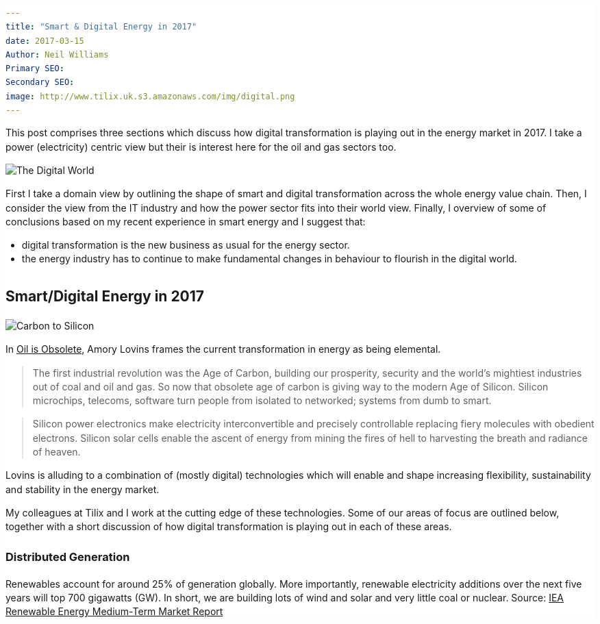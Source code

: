 ```yaml
---
title: "Smart & Digital Energy in 2017"
date: 2017-03-15
Author: Neil Williams
Primary SEO:  
Secondary SEO:
image: http://www.tilix.uk.s3.amazonaws.com/img/digital.png
---
```


This post comprises three sections which discuss how digital transformation is playing out in the energy market in 2017. I take a power (electricity) centric view but their is interest here for the oil and gas sectors too.

![The Digital World][digital world]

First I take a domain view by outlining the shape of smart and digital transformation across the whole energy value chain. Then, I consider the view from the IT industry and how the power sector fits into their world view. Finally, I overview of some of conclusions based on my recent experience in smart energy and I suggest that: 

* digital transformation is the new business as usual for the energy sector. 
* the energy industry has to continue to make fundamental changes in behaviour to flourish in the digital world.

## Smart/Digital Energy in 2017
![Carbon to Silicon][carbon silicon]

In [Oil is Obsolete][lovins2], Amory Lovins frames the current transformation in energy as being elemental.

> The first industrial revolution was the Age of Carbon, building our prosperity, security and the world’s mightiest industries out of coal and oil and gas. So now that obsolete age of carbon is giving way to the modern Age of Silicon. Silicon microchips, telecoms, software turn people from isolated to networked; systems from dumb to smart.

> Silicon power electronics make electricity interconvertible and precisely controllable replacing fiery molecules with obedient electrons. Silicon solar cells enable the ascent of energy from mining the fires of hell to harvesting the breath and radiance of heaven.

Lovins is alluding to a combination of (mostly digital) technologies which will enable and shape increasing flexibility, sustainability and stability in the energy market.

My colleagues at Tilix and I work at the cutting edge of these technologies. Some of our areas of focus are outlined below, together with a short discussion of how digital transformation is playing out in each of these areas.
 
### Distributed Generation
Renewables account for around 25% of generation globally. More importantly, renewable electricity additions over the next five years will top 700 gigawatts (GW). In short, we are building lots of wind and solar and very little coal or nuclear. Source: [IEA Renewable Energy Medium-Term Market Report][iea]


[digital world]: http://www.tilix.uk.s3.amazonaws.com/img/digital.png
[carbon silicon]: http://www.tilix.uk.s3.amazonaws.com/img/carbon-silicon.png
[lovins1]: https://www.siemens.com/customer-magazine/en/home/energy/power-transmission-and-distribution/the-rise-of-the-energy-insurgents.html
[lovins2]: http://www.forbes.com/sites/rodadams/2016/07/18/amory-lovins-invited-to-tell-navy-staff-about-electricity-and-oil-future/#5099c1893e1e
[michealpage]: http://www.michaelpage.co.uk/our-expertise/technology-recruitment/isnt-digital-transformation-just-transformation
[leadingdigital]: http://www.leadingdigitalbook.com
[iea]: https://www.iea.org/publications/freepublications/publication/MTRMR2015.pdf
[ofgem]: https://www.ofgem.gov.uk/data-portal/retail-market-indicators
[ev]: https://en.wikipedia.org/wiki/Revenge_of_the_Electric_Car
[uniti]: http://www.unitisweden.com
[unitipic]: http://1gtdl28x8fv3qef1k19jnfr1.wpengine.netdna-cdn.com/wp-content/uploads/2016/12/final_uniti_anim_00.01.png
[storage]: http://www.renewableenergyworld.com/articles/print/volume-20/issue-1/features/storage/energy-storage-market-outlook-2017-state-of-play.html
[drones]: https://www.fool.com/investing/2016/07/23/drone-revolution-the-energy-industry-could-be-a-pr.aspx